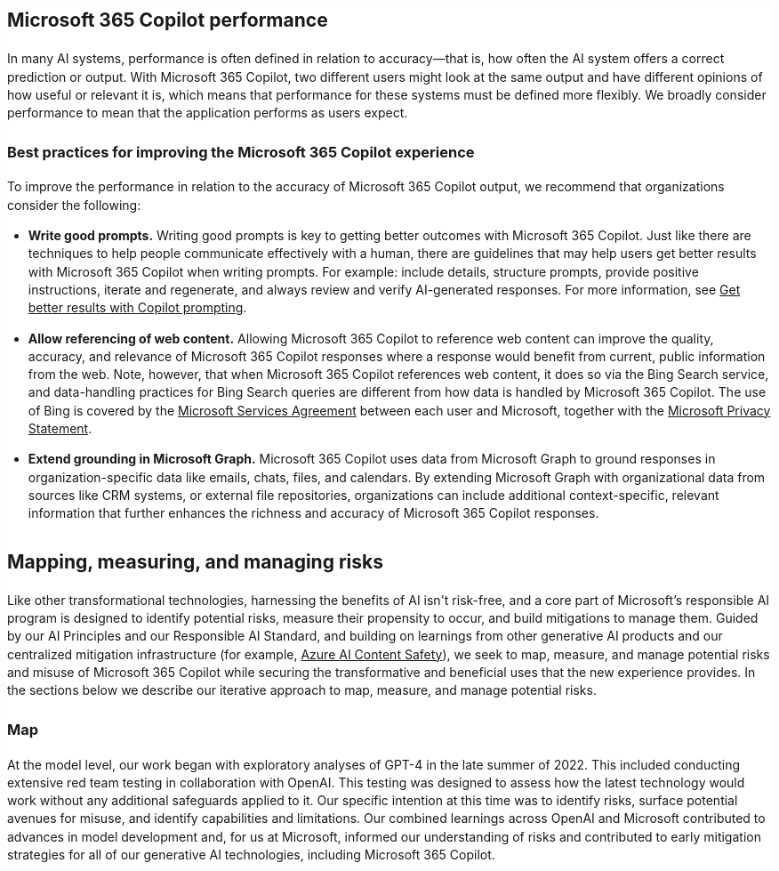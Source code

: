 ## Microsoft 365 Copilot performance

In many AI systems, performance is often defined in relation to accuracy—that is, how often the AI system offers a correct prediction or output. With Microsoft 365 Copilot, two different users might look at the same output and have different opinions of how useful or relevant it is, which means that performance for these systems must be defined more flexibly. We broadly consider performance to mean that the application performs as users expect.

### Best practices for improving the Microsoft 365 Copilot experience

To improve the performance in relation to the accuracy of Microsoft 365 Copilot output, we recommend that organizations consider the following:

- **Write good prompts.** Writing good prompts is key to getting better outcomes with Microsoft 365 Copilot. Just like there are techniques to help people communicate effectively with a human, there are guidelines that may help users get better results with Microsoft 365 Copilot when writing prompts. For example: include details, structure prompts, provide positive instructions, iterate and regenerate, and always review and verify AI-generated responses. For more information, see [Get better results with Copilot prompting](https://support.microsoft.com/topic/77251d6c-e162-479d-b398-9e46cf73da55).

- **Allow referencing of web content.** Allowing Microsoft 365 Copilot to reference web content can improve the quality, accuracy, and relevance of Microsoft 365 Copilot responses where a response would benefit from current, public information from the web.   Note, however, that when Microsoft 365 Copilot references web content, it does so via the Bing Search service, and data-handling practices for Bing Search queries are different from how data is handled by Microsoft 365 Copilot. The use of Bing is covered by the [Microsoft Services Agreement](https://www.microsoft.com/servicesagreement) between each user and Microsoft, together with the [Microsoft Privacy Statement](https://www.microsoft.com/privacy/privacystatement).

- **Extend grounding in Microsoft Graph.** Microsoft 365 Copilot uses data from Microsoft Graph to ground responses in organization-specific data like emails, chats, files, and calendars. By extending Microsoft Graph with organizational data from sources like CRM systems, or external file repositories, organizations can include additional context-specific, relevant information that further enhances the richness and accuracy of Microsoft 365 Copilot responses.

## Mapping, measuring, and managing risks

Like other transformational technologies, harnessing the benefits of AI isn't risk-free, and a core part of Microsoft’s responsible AI program is designed to identify potential risks, measure their propensity to occur, and build mitigations to manage them. Guided by our AI Principles and our Responsible AI Standard, and building on learnings from other generative AI products and our centralized mitigation infrastructure (for example, [Azure AI Content Safety](/azure/ai-services/content-safety/)), we seek to map, measure, and manage potential risks and misuse of Microsoft 365 Copilot while securing the transformative and beneficial uses that the new experience provides. In the sections below we describe our iterative approach to map, measure, and manage potential risks.

### Map

At the model level, our work began with exploratory analyses of GPT-4 in the late summer of 2022. This included conducting extensive red team testing in collaboration with OpenAI. This testing was designed to assess how the latest technology would work without any additional safeguards applied to it. Our specific intention at this time was to identify risks, surface potential avenues for misuse, and identify capabilities and limitations. Our combined learnings across OpenAI and Microsoft contributed to advances in model development and, for us at Microsoft, informed our understanding of risks and contributed to early mitigation strategies for all of our generative AI technologies, including Microsoft 365 Copilot.
